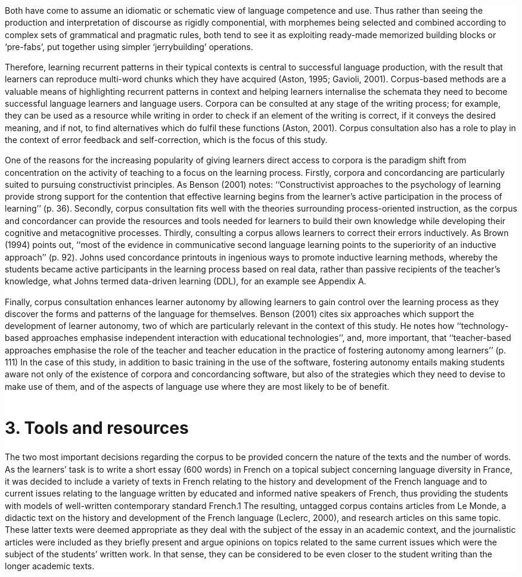 Both have come to assume an idiomatic or schematic view of language competence and use. Thus rather than seeing the production and interpretation of discourse as rigidly componential, with morphemes being selected and combined according to complex sets of grammatical and pragmatic rules, both tend to see it as exploiting ready-made memorized building blocks or ‘pre-fabs’, put together using simpler ‘jerrybuilding’ operations.

Therefore, learning recurrent patterns in their typical contexts is central to successful language production, with the result that learners can reproduce multi-word chunks which they have acquired (Aston, 1995; Gavioli, 2001). Corpus-based methods are a valuable means of highlighting recurrent patterns in context and helping learners internalise the schemata they need to become successful language learners and language users. Corpora can be consulted at any stage of the writing process; for example, they can be used as a resource while writing in order to check if an element of the writing is correct, if it conveys the desired meaning, and if not, to find alternatives which do fulfil these functions (Aston, 2001). Corpus consultation also has a role to play in the context of error feedback and self-correction, which is the focus of this study.

One of the reasons for the increasing popularity of giving learners direct access to corpora is the paradigm shift from concentration on the activity of teaching to a focus on the learning process. Firstly, corpora and concordancing are particularly suited to pursuing constructivist principles. As Benson (2001) notes: ‘‘Constructivist approaches to the psychology of learning provide strong support for the contention that effective learning begins from the learner’s active participation in the process of learning’’ (p. 36). Secondly, corpus consultation fits well with the theories surrounding process-oriented instruction, as the corpus and concordancer can provide the resources and tools needed for learners to build their own knowledge while developing their cognitive and metacognitive processes. Thirdly, consulting a corpus allows learners to correct their errors inductively. As Brown (1994) points out, ‘‘most of the evidence in communicative second language learning points to the superiority of an inductive approach’’ (p. 92). Johns used concordance printouts in ingenious ways to promote inductive learning methods, whereby the students became active participants in the learning process based on real data, rather than passive recipients of the teacher’s knowledge, what Johns termed data-driven learning (DDL), for an example see Appendix A.

Finally, corpus consultation enhances learner autonomy by allowing learners to gain control over the learning process as they discover the forms and patterns of the language for themselves. Benson (2001) cites six approaches which support the development of learner autonomy, two of which are particularly relevant in the context of this study. He notes how ‘‘technology-based approaches emphasise independent interaction with educational technologies’’, and, more important, that ‘‘teacher-based approaches emphasise the role of the teacher and teacher education in the practice of fostering autonomy among learners’’ (p. 111) In the case of this study, in addition to basic training in the use of the software, fostering autonomy entails making students aware not only of the existence of corpora and concordancing software, but also of the strategies which they need to devise to make use of them, and of the aspects of language use where they are most likely to be of benefit.

# 3. Tools and resources

The two most important decisions regarding the corpus to be provided concern the nature of the texts and the number of words. As the learners’ task is to write a short essay (600 words) in French on a topical subject concerning language diversity in France, it was decided to include a variety of texts in French relating to the history and development of the French language and to current issues relating to the language written by educated and informed native speakers of French, thus providing the students with models of well-written contemporary standard French.1 The resulting, untagged corpus contains articles from Le Monde, a didactic text on the history and development of the French language (Leclerc, 2000), and research articles on this same topic. These latter texts were deemed appropriate as they deal with the subject of the essay in an academic context, and the journalistic articles were included as they briefly present and argue opinions on topics related to the same current issues which were the subject of the students’ written work. In that sense, they can be considered to be even closer to the student writing than the longer academic texts.
